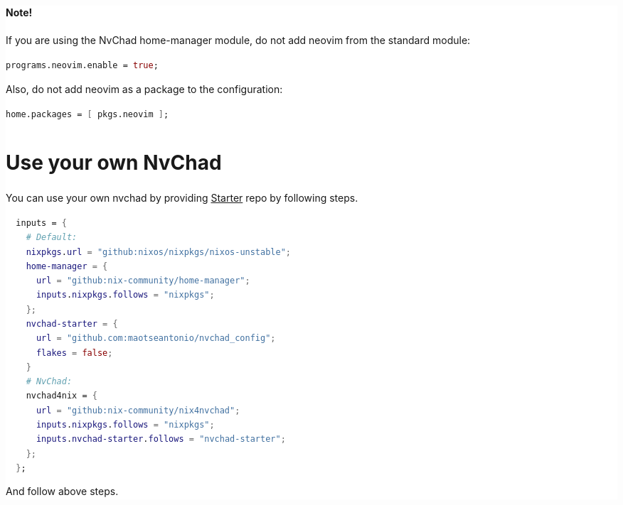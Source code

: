 #### Note!

If you are using the NvChad home-manager module, do not add neovim from the standard module:

```nix
programs.neovim.enable = true;
```
Also, do not add neovim as a package to the configuration:
 ```nix
home.packages = [ pkgs.neovim ];
```

# Use your own NvChad

You can use your own nvchad by providing [Starter](https://github.com/NvChad/starter) repo by following steps.

```nix
  inputs = {
    # Default:
    nixpkgs.url = "github:nixos/nixpkgs/nixos-unstable";
    home-manager = {
      url = "github:nix-community/home-manager";
      inputs.nixpkgs.follows = "nixpkgs";
    };
    nvchad-starter = {
      url = "github.com:maotseantonio/nvchad_config";
      flakes = false;
    }
    # NvChad:
    nvchad4nix = {
      url = "github:nix-community/nix4nvchad";
      inputs.nixpkgs.follows = "nixpkgs";
      inputs.nvchad-starter.follows = "nvchad-starter";
    };
  };
```

And follow above steps.
